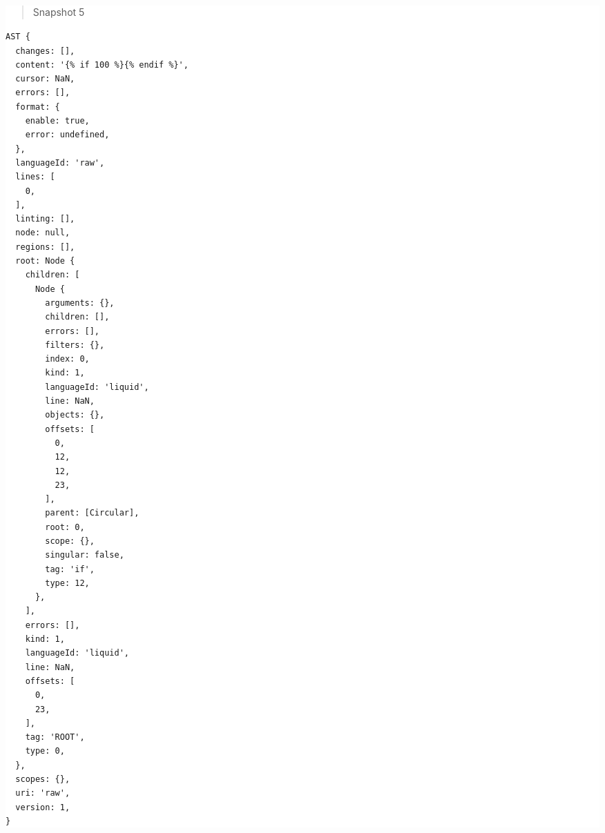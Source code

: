 > Snapshot 5

    AST {
      changes: [],
      content: '{% if 100 %}{% endif %}',
      cursor: NaN,
      errors: [],
      format: {
        enable: true,
        error: undefined,
      },
      languageId: 'raw',
      lines: [
        0,
      ],
      linting: [],
      node: null,
      regions: [],
      root: Node {
        children: [
          Node {
            arguments: {},
            children: [],
            errors: [],
            filters: {},
            index: 0,
            kind: 1,
            languageId: 'liquid',
            line: NaN,
            objects: {},
            offsets: [
              0,
              12,
              12,
              23,
            ],
            parent: [Circular],
            root: 0,
            scope: {},
            singular: false,
            tag: 'if',
            type: 12,
          },
        ],
        errors: [],
        kind: 1,
        languageId: 'liquid',
        line: NaN,
        offsets: [
          0,
          23,
        ],
        tag: 'ROOT',
        type: 0,
      },
      scopes: {},
      uri: 'raw',
      version: 1,
    }

